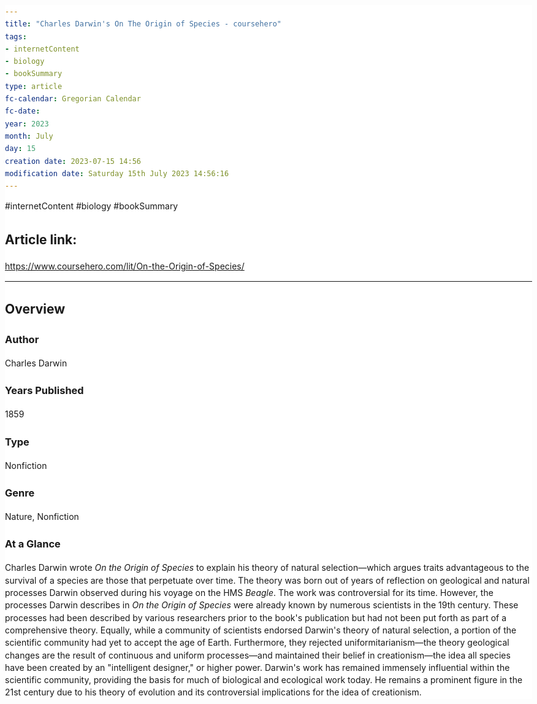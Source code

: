 ```yaml
---
title: "Charles Darwin's On The Origin of Species - coursehero"
tags:
- internetContent
- biology
- bookSummary
type: article
fc-calendar: Gregorian Calendar
fc-date: 
year: 2023
month: July
day: 15
creation date: 2023-07-15 14:56
modification date: Saturday 15th July 2023 14:56:16
---
```


#internetContent  #biology #bookSummary 
## Article link:
https://www.coursehero.com/lit/On-the-Origin-of-Species/
_____
## Overview

### Author

Charles Darwin

### Years Published

1859

### Type

Nonfiction

### Genre

Nature, Nonfiction

### At a Glance

Charles Darwin wrote _On the Origin of Species_ to explain his theory of natural selection—which argues traits advantageous to the survival of a species are those that perpetuate over time. The theory was born out of years of reflection on geological and natural processes Darwin observed during his voyage on the HMS _Beagle_. The work was controversial for its time. However, the processes Darwin describes in _On the Origin of Species_ were already known by numerous scientists in the 19th century. These processes had been described by various researchers prior to the book's publication but had not been put forth as part of a comprehensive theory. Equally, while a community of scientists endorsed Darwin's theory of natural selection, a portion of the scientific community had yet to accept the age of Earth. Furthermore, they rejected uniformitarianism—the theory geological changes are the result of continuous and uniform processes—and maintained their belief in creationism—the idea all species have been created by an "intelligent designer," or higher power. Darwin's work has remained immensely influential within the scientific community, providing the basis for much of biological and ecological work today. He remains a prominent figure in the 21st century due to his theory of evolution and its controversial implications for the idea of creationism.
